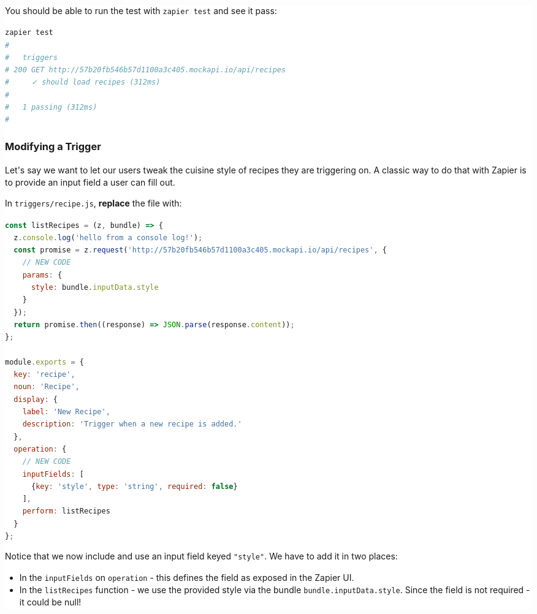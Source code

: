 You should be able to run the test with `zapier test` and see it pass:

```bash
zapier test
#
#   triggers
# 200 GET http://57b20fb546b57d1100a3c405.mockapi.io/api/recipes
#     ✓ should load recipes (312ms)
#
#   1 passing (312ms)
#
```

### Modifying a Trigger

Let's say we want to let our users tweak the cuisine style of recipes they are triggering on. A classic way to do that with Zapier is to provide an input field a user can fill out.

In `triggers/recipe.js`, **replace** the file with:

```javascript
const listRecipes = (z, bundle) => {
  z.console.log('hello from a console log!');
  const promise = z.request('http://57b20fb546b57d1100a3c405.mockapi.io/api/recipes', {
    // NEW CODE
    params: {
      style: bundle.inputData.style
    }
  });
  return promise.then((response) => JSON.parse(response.content));
};

module.exports = {
  key: 'recipe',
  noun: 'Recipe',
  display: {
    label: 'New Recipe',
    description: 'Trigger when a new recipe is added.'
  },
  operation: {
    // NEW CODE
    inputFields: [
      {key: 'style', type: 'string', required: false}
    ],
    perform: listRecipes
  }
};
```

Notice that we now include and use an input field keyed `"style"`. We have to add it in two places:

* In the `inputFields` on `operation` - this defines the field as exposed in the Zapier UI.
* In the `listRecipes` function - we use the provided style via the bundle `bundle.inputData.style`. Since the field is not required - it could be null!
